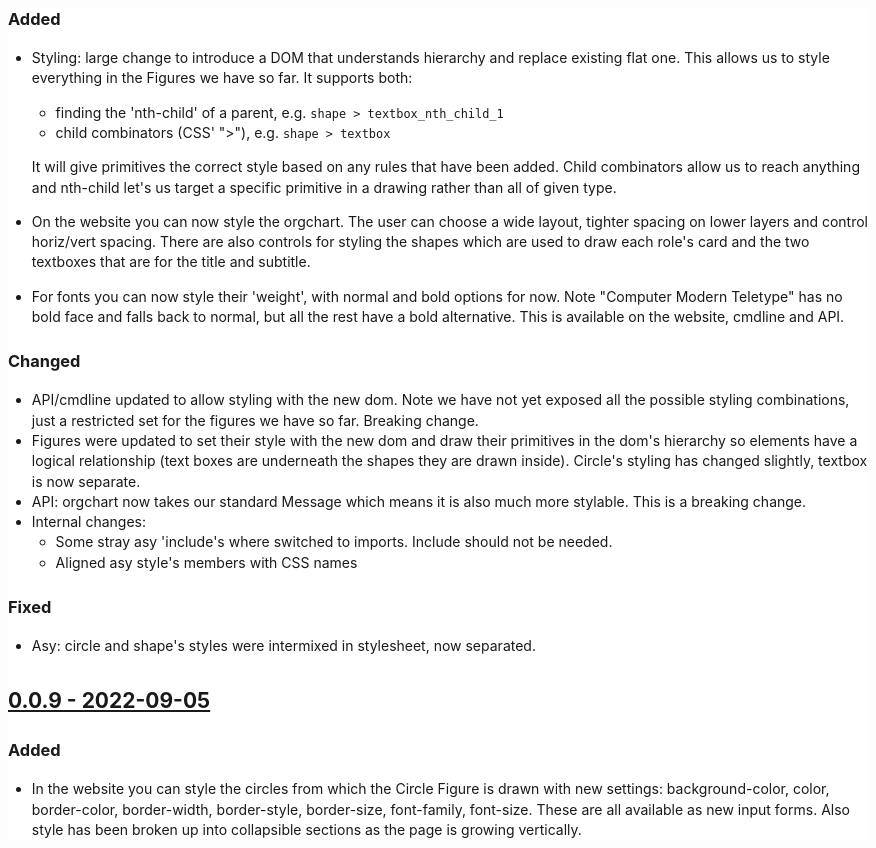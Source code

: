 ### Added

* Styling: large change to introduce a DOM that understands hierarchy and
  replace existing flat one. This allows us to style everything in the Figures
  we have so far. It supports both:

  * finding the 'nth-child' of a parent, e.g. `shape > textbox_nth_child_1`
  * child combinators (CSS' ">"), e.g. `shape > textbox`

  It will give primitives the correct style based on any rules that have been
  added. Child combinators allow us to reach anything and nth-child let's us
  target a specific primitive in a drawing rather than all of given type.
* On the website you can now style the orgchart. The user can choose a wide
  layout, tighter spacing on lower layers and control horiz/vert spacing. There
  are also controls for styling the shapes which are used to draw each role's
  card and the two textboxes that are for the title and subtitle.
* For fonts you can now style their 'weight', with normal and bold options for
  now. Note "Computer Modern Teletype" has no bold face and falls back to
  normal, but all the rest have a bold alternative. This is available on the
  website, cmdline and API.

### Changed

* API/cmdline updated to allow styling with the new dom. Note we have not yet
  exposed all the possible styling combinations, just a restricted set for the
  figures we have so far. Breaking change.
* Figures were updated to set their style with the new dom and draw their
  primitives in the dom's hierarchy so elements have a logical relationship
  (text boxes are underneath the shapes they are drawn inside). Circle's styling
  has changed slightly, textbox is now separate.
* API: orgchart now takes our standard Message which means it is also much more
  stylable. This is a breaking change.
* Internal changes:
  * Some stray asy 'include's where switched to imports. Include should not be
    needed.
  * Aligned asy style's members with CSS names

### Fixed

* Asy: circle and shape's styles were intermixed in stylesheet, now separated.

## [0.0.9 - 2022-09-05](https://gitlab.com/thegalagic/figular/-/releases/v0.0.9)

### Added

* In the website you can style the circles from which the Circle Figure is drawn
  with new settings: background-color, color, border-color, border-width,
  border-style, border-size, font-family, font-size. These are all available as
  new input forms. Also style has been broken up into collapsible sections as
  the page is growing vertically.

